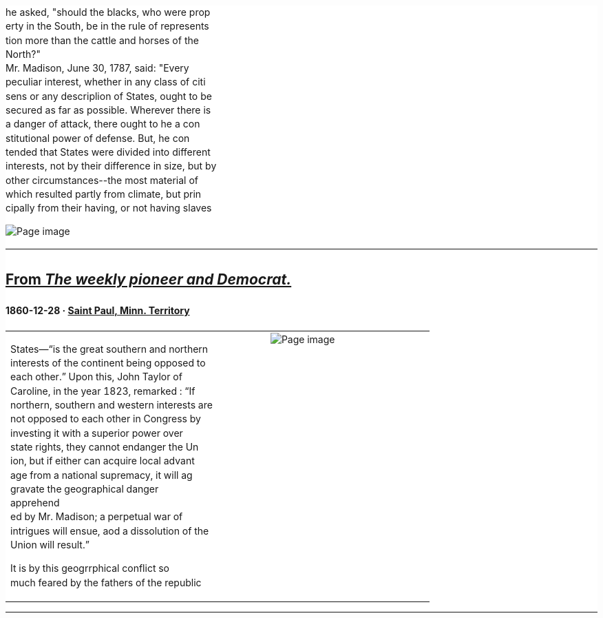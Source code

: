   
he asked, &quot;should the blacks, who were prop­  
erty in the South, be in the rule of represents­  
tion more than the cattle and horses of the  
North?&quot;  
Mr. Madison, June 30, 1787, said: &quot;Every  
peculiar interest, whether in any class of citi­  
sens or any descriplion of States, ought to be  
secured as far as possible. Wherever there is  
a danger of attack, there ought to he a con­  
stitutional power of defense. But, he con­  
tended that States were divided into different  
interests, not by their difference in size, but by  
other circumstances--the most material of  
which resulted partly from climate, but prin­  
cipally from their having, or not having slaves
</td><td style="width: 50%; max-height: 75%; margin: auto; display: block;">
<img alt="Page image" src="https://tile.loc.gov/image-services/iiif/service:ndnp:tu:batch_tu_archie_ver01:data:sn83045160:00200290057:1860111001:0404/pct:93.53070175438596,58.162821070962124,33.88157894736842,18.850674793208533/!600,600/0/default.jpg"/>
</td>
</tr></table>

---

## [From _The weekly pioneer and Democrat._](https://www.loc.gov/resource/sn83016751/1860-12-28/ed-1/?sp=5)

#### 1860-12-28 &middot; [Saint Paul, Minn. Territory](http://dbpedia.org/resource/Saint_Paul%2C_Minnesota)

<table style="width: 100%;"><tr><td style="width: 50%">

  
States—“is the great southern and northern  
interests of the continent being opposed to  
each other.” Upon this, John Taylor of  
Caroline, in the year 1823, remarked : “If  
northern, southern and western interests are  
not opposed to each other in Congress by  
investing it with a superior power over  
state rights, they cannot endanger the Un­  
ion, but if either can acquire local advant­  
age from a national supremacy, it will ag­  
gravate the geographical danger apprehend­  
ed by Mr. Madison; a perpetual war of  
intrigues will ensue, aod a dissolution of the  
Union will result.”  
  
It is by this geogrrphical conflict so  
much feared by the fathers of the republic
</td><td style="width: 50%; max-height: 75%; margin: auto; display: block;">
<img alt="Page image" src="https://tile.loc.gov/image-services/iiif/service:ndnp:mnhi:batch_mnhi_foxtrot_ver01:data:sn83016751:00383347282:1860122801:0605/pct:7.530213820886272,72.66582655516096,12.86024171056709,8.500400962309543/!600,600/0/default.jpg"/>
</td>
</tr></table>

---